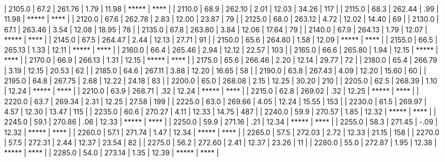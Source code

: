 | 2105.0 | 67.2 | 261.76 | 1.79 | 11.98 | ***** | **** |
| 2110.0 | 68.9 | 262.10 | 2.01 | 12.03 | 34.26 | 117 |
| 2115.0 | 68.3 | 262.44 | .99 | 11.98 | ***** | **** |
| 2120.0 | 67.6 | 262.78 | 2.83 | 12.00 | 23.87 | 79 |
| 2125.0 | 68.0 | 263.12 | 4.72 | 12.02 | 14.40 | 69 |
| 2130.0 | 67.1 | 263.46 | 3.54 | 12.08 | 18.95 | 78 |
| 2135.0 | 67.8 | 263.80 | 3.84 | 12.06 | 17.64 | 79 |
| 2140.0 | 67.9 | 264.13 | 1.79 | 12.07 | ***** | **** |
| 2145.0 | 67.5 | 264.47 | 2.44 | 12.13 | 27.71 | 91 |
| 2150.0 | 65.6 | 264.80 | 1.58 | 12.09 | ***** | **** |
| 2155.0 | 66.5 | 265.13 | 1.33 | 12.11 | ***** | **** |
| 2160.0 | 66.4 | 265.46 | 2.94 | 12.12 | 22.57 | 103 |
| 2165.0 | 66.6 | 265.80 | 1.94 | 12.15 | ***** | **** |
| 2170.0 | 66.9 | 266.13 | 1.31 | 12.15 | ***** | **** |
| 2175.0 | 65.6 | 266.46 | 2.20 | 12.14 | 29.77 | 72 |
| 2180.0 | 65.4 | 266.79 | 3.19 | 12.15 | 20.53 | 62 |
| 2185.0 | 64.6 | 267.11 | 3.88 | 12.20 | 16.65 | 58 |
| 2190.0 | 63.8 | 267.43 | 4.09 | 12.20 | 15.60 | 60 |
| 2195.0 | 64.8 | 267.75 | 2.68 | 12.22 | 24.18 | 83 |
| 2200.0 | 65.0 | 268.08 | 2.15 | 12.25 | 30.20 | 210 |
| 2205.0 | 62.5 | 268.39 | 1.10 | 12.24 | ***** | **** |
| 2210.0 | 63.9 | 268.71 | .32 | 12.24 | ***** | **** |
| 2215.0 | 62.8 | 269.02 | .32 | 12.25 | ***** | **** |
| 2220.0 | 63.7 | 269.34 | 2.31 | 12.25 | 27.58 | 199 |
| 2225.0 | 63.0 | 269.66 | 4.05 | 12.24 | 15.55 | 153 |
| 2230.0 | 61.5 | 269.97 | 4.57 | 12.30 | 13.47 | 115 |
| 2235.0 | 60.6 | 270.27 | 4.11 | 12.33 | 14.75 | 487 |
| 2240.0 | 59.9 | 270.57 | 1.85 | 12.32 | ***** | **** |
| 2245.0 | 59.1 | 270.86 | .06 | 12.33 | ***** | **** |
| 2250.0 | 59.9 | 271.16 | .21 | 12.34 | ***** | **** |
| 2255.0 | 58.3 | 271.45 | -.09 | 12.32 | ***** | **** |
| 2260.0 | 57.1 | 271.74 | 1.47 | 12.34 | ***** | **** |
| 2265.0 | 57.5 | 272.03 | 2.72 | 12.33 | 21.15 | 158 |
| 2270.0 | 57.5 | 272.31 | 2.44 | 12.37 | 23.54 | 82 |
| 2275.0 | 56.2 | 272.60 | 2.41 | 12.37 | 23.26 | 11 |
| 2280.0 | 55.0 | 272.87 | 1.95 | 12.38 | ***** | **** |
| 2285.0 | 54.0 | 273.14 | 1.35 | 12.39 | ***** | **** |